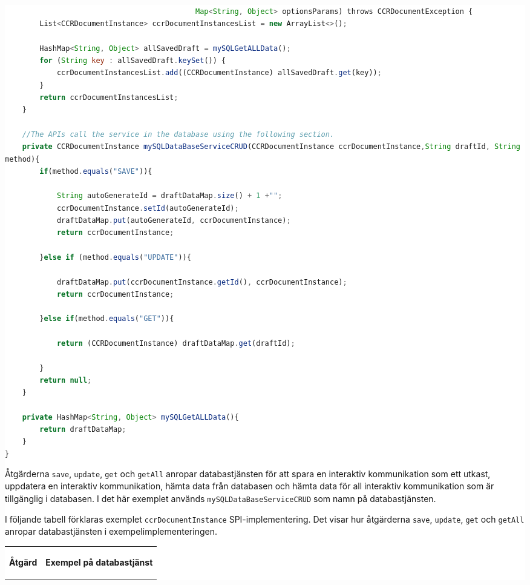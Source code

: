 ```javascript
                                            Map<String, Object> optionsParams) throws CCRDocumentException {
        List<CCRDocumentInstance> ccrDocumentInstancesList = new ArrayList<>();

        HashMap<String, Object> allSavedDraft = mySQLGetALLData();
        for (String key : allSavedDraft.keySet()) {
            ccrDocumentInstancesList.add((CCRDocumentInstance) allSavedDraft.get(key));
        }
        return ccrDocumentInstancesList;
    }

    //The APIs call the service in the database using the following section.
    private CCRDocumentInstance mySQLDataBaseServiceCRUD(CCRDocumentInstance ccrDocumentInstance,String draftId, String method){
        if(method.equals("SAVE")){

            String autoGenerateId = draftDataMap.size() + 1 +"";
            ccrDocumentInstance.setId(autoGenerateId);
            draftDataMap.put(autoGenerateId, ccrDocumentInstance);
            return ccrDocumentInstance;

        }else if (method.equals("UPDATE")){

            draftDataMap.put(ccrDocumentInstance.getId(), ccrDocumentInstance);
            return ccrDocumentInstance;

        }else if(method.equals("GET")){

            return (CCRDocumentInstance) draftDataMap.get(draftId);

        }
        return null;
    }

    private HashMap<String, Object> mySQLGetALLData(){
        return draftDataMap;
    }
}
```

Åtgärderna `save`, `update`, `get` och `getAll` anropar databastjänsten för att spara en interaktiv kommunikation som ett utkast, uppdatera en interaktiv kommunikation, hämta data från databasen och hämta data för all interaktiv kommunikation som är tillgänglig i databasen. I det här exemplet används `mySQLDataBaseServiceCRUD` som namn på databastjänsten.

I följande tabell förklaras exemplet `ccrDocumentInstance` SPI-implementering. Det visar hur åtgärderna `save`, `update`, `get` och `getAll` anropar databastjänsten i exempelimplementeringen.

<table> 
 <tbody>
 <tr>
  <td><p><strong>Åtgärd</strong></p></td>
  <td><p><strong>Exempel på databastjänst</strong></p></td> 
   </tr>
  <tr>